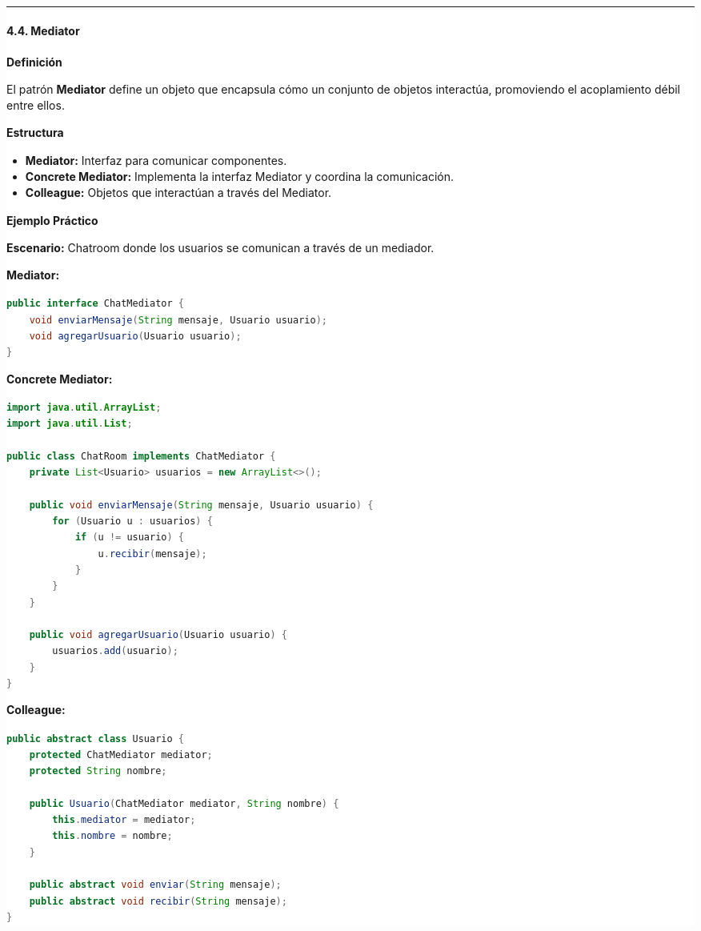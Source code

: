 ***

#### 4.4. Mediator

**Definición**

El patrón **Mediator** define un objeto que encapsula cómo un conjunto de objetos interactúa, promoviendo el acoplamiento débil entre ellos.

**Estructura**

* **Mediator:** Interfaz para comunicar componentes.
* **Concrete Mediator:** Implementa la interfaz Mediator y coordina la comunicación.
* **Colleague:** Objetos que interactúan a través del Mediator.

**Ejemplo Práctico**

**Escenario:** Chatroom donde los usuarios se comunican a través de un mediador.

**Mediator:**

```java
public interface ChatMediator {
    void enviarMensaje(String mensaje, Usuario usuario);
    void agregarUsuario(Usuario usuario);
}
```

**Concrete Mediator:**

```java
import java.util.ArrayList;
import java.util.List;

public class ChatRoom implements ChatMediator {
    private List<Usuario> usuarios = new ArrayList<>();

    public void enviarMensaje(String mensaje, Usuario usuario) {
        for (Usuario u : usuarios) {
            if (u != usuario) {
                u.recibir(mensaje);
            }
        }
    }

    public void agregarUsuario(Usuario usuario) {
        usuarios.add(usuario);
    }
}
```

**Colleague:**

```java
public abstract class Usuario {
    protected ChatMediator mediator;
    protected String nombre;

    public Usuario(ChatMediator mediator, String nombre) {
        this.mediator = mediator;
        this.nombre = nombre;
    }

    public abstract void enviar(String mensaje);
    public abstract void recibir(String mensaje);
}
```
